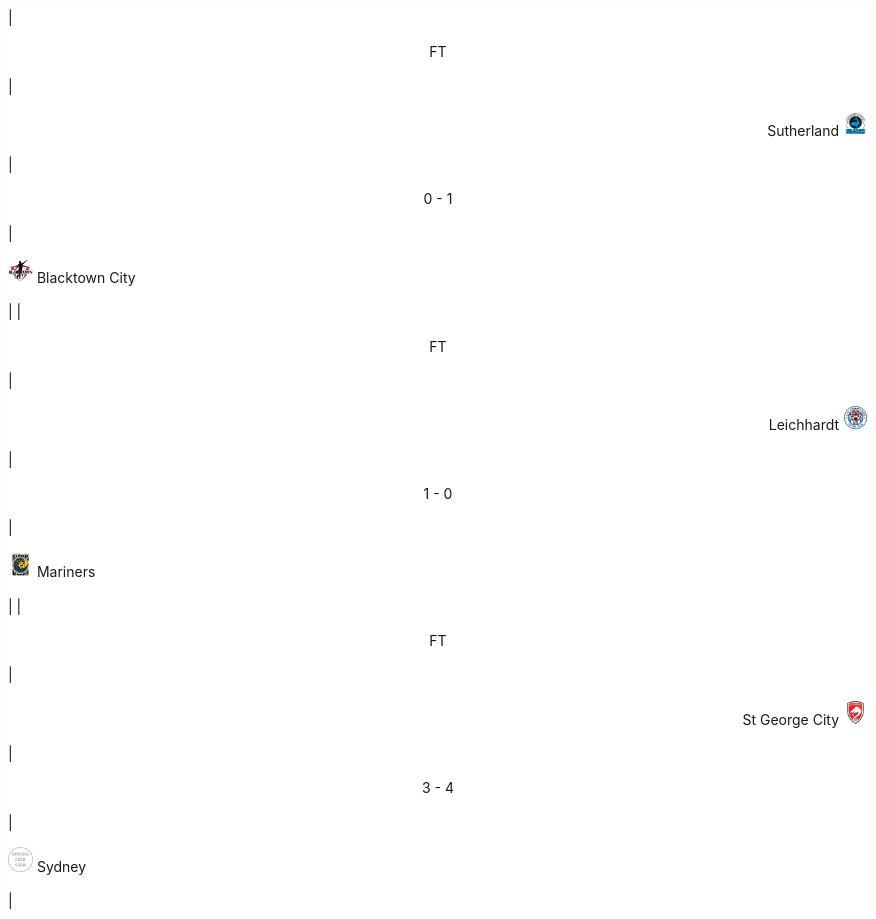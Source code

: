 | <p align="center">FT</p> | <p align="right">Sutherland <img src="/static/logos/Sutherland Sharks FC.png" height="25px"></p> | <p align="center">0 - 1</p> | <p align="left"><img src="/static/logos/Blacktown City FC.png" height="25px"> Blacktown City</p> |
| <p align="center">FT</p> | <p align="right">Leichhardt <img src="/static/logos/APIA Leichhardt FC.png" height="25px"></p> | <p align="center">1 - 0</p> | <p align="left"><img src="/static/logos/Central Coast Mariners FC Under 21.png" height="25px"> Mariners</p> |
| <p align="center">FT</p> | <p align="right">St George City <img src="/static/logos/St George City FA.png" height="25px"></p> | <p align="center">3 - 4</p> | <p align="left"><img src="/static/logos/Sydney FC Under 21.png" height="25px"> Sydney</p> |